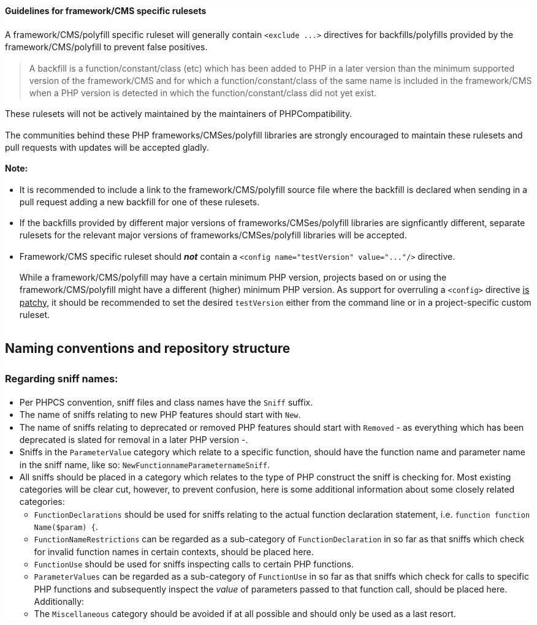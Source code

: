 #### Guidelines for framework/CMS specific rulesets

A framework/CMS/polyfill specific ruleset will generally contain `<exclude ...>` directives for backfills/polyfills provided by the framework/CMS/polyfill to prevent false positives.

> A backfill is a function/constant/class (etc) which has been added to PHP in a later version than the minimum supported version of the framework/CMS and for which a function/constant/class of the same name is included in the framework/CMS when a PHP version is detected in which the function/constant/class did not yet exist.

These rulesets will not be actively maintained by the maintainers of PHPCompatibility.

The communities behind these PHP frameworks/CMSes/polyfill libraries are strongly encouraged to maintain these rulesets and pull requests with updates will be accepted gladly.

**Note:**
* It is recommended to include a link to the framework/CMS/polyfill source file where the backfill is declared when sending in a pull request adding a new backfill for one of these rulesets.
* If the backfills provided by different major versions of frameworks/CMSes/polyfill libraries are signficantly different, separate rulesets for the relevant major versions of frameworks/CMSes/polyfill libraries will be accepted.
* Framework/CMS specific ruleset should **_not_** contain a `<config name="testVersion" value="..."/>` directive.

    While a framework/CMS/polyfill may have a certain minimum PHP version, projects based on or using the framework/CMS/polyfill might have a different (higher) minimum PHP version.
    As support for overruling a `<config>` directive [is patchy](https://github.com/squizlabs/PHP_CodeSniffer/issues/1821), it should be recommended to set the desired `testVersion` either from the command line or in a project-specific custom ruleset.


Naming conventions and repository structure
-----------------------

### Regarding sniff names:
* Per PHPCS convention, sniff files and class names have the `Sniff` suffix.
* The name of sniffs relating to new PHP features should start with `New`.
* The name of sniffs relating to deprecated or removed PHP features should start with `Removed` - as everything which has been deprecated is slated for removal in a later PHP version -.
* Sniffs in the `ParameterValue` category which relate to a specific function, should have the function name and parameter name in the sniff name, like so: `NewFunctionnameParameternameSniff`.
* All sniffs should be placed in a category which relates to the type of PHP construct the sniff is checking for.
    Most existing categories will be clear cut, however, to prevent confusion, here is some additional information about some closely related categories:
    - `FunctionDeclarations` should be used for sniffs relating to the actual function declaration statement, i.e. `function functionName($param) {`.
    - `FunctionNameRestrictions` can be regarded as a sub-category of `FunctionDeclaration` in so far as that sniffs which check for invalid function names in certain contexts, should be placed here.
    - `FunctionUse` should be used for sniffs inspecting calls to certain PHP functions.
    - `ParameterValues` can be regarded as a sub-category of `FunctionUse` in so far as that sniffs which check for calls to specific PHP functions and subsequently inspect the _value_ of parameters passed to that function call, should be placed here.
    Additionally:
    - The `Miscellaneous` category should be avoided if at all possible and should only be used as a last resort.
